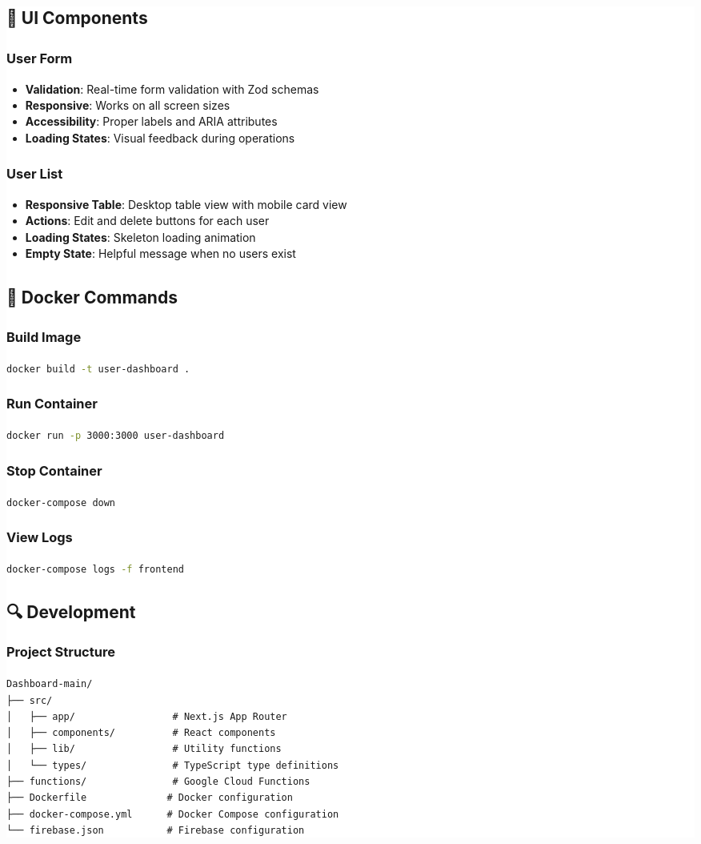 ## 🎨 UI Components

### User Form
- **Validation**: Real-time form validation with Zod schemas
- **Responsive**: Works on all screen sizes
- **Accessibility**: Proper labels and ARIA attributes
- **Loading States**: Visual feedback during operations

### User List
- **Responsive Table**: Desktop table view with mobile card view
- **Actions**: Edit and delete buttons for each user
- **Loading States**: Skeleton loading animation
- **Empty State**: Helpful message when no users exist

## 🐳 Docker Commands

### Build Image
```bash
docker build -t user-dashboard .
```

### Run Container
```bash
docker run -p 3000:3000 user-dashboard
```

### Stop Container
```bash
docker-compose down
```

### View Logs
```bash
docker-compose logs -f frontend
```

## 🔍 Development

### Project Structure
```
Dashboard-main/
├── src/
│   ├── app/                 # Next.js App Router
│   ├── components/          # React components
│   ├── lib/                 # Utility functions
│   └── types/               # TypeScript type definitions
├── functions/               # Google Cloud Functions
├── Dockerfile              # Docker configuration
├── docker-compose.yml      # Docker Compose configuration
└── firebase.json           # Firebase configuration
```
